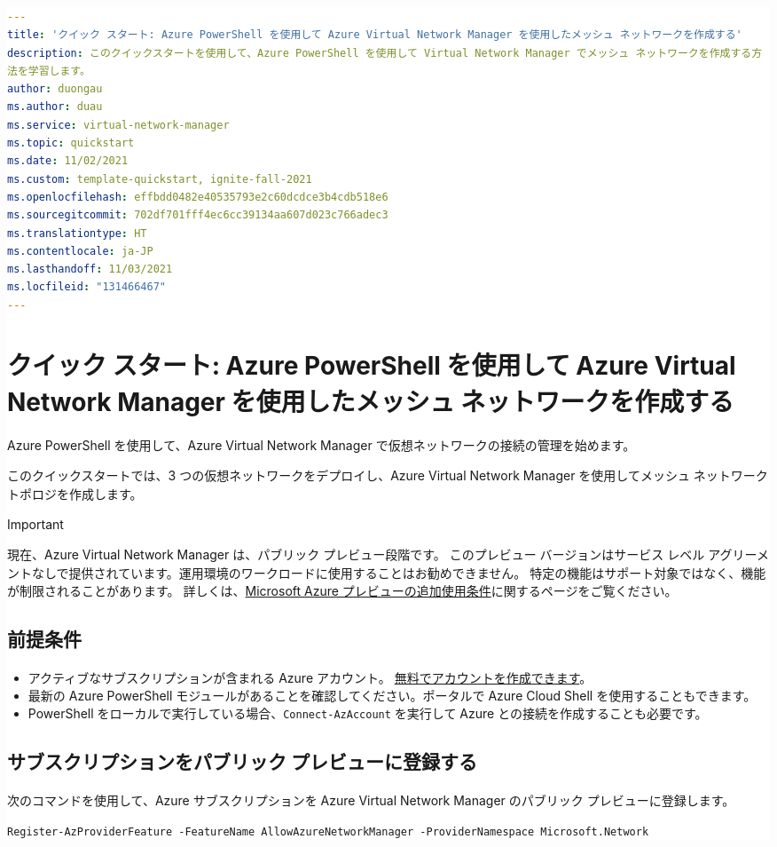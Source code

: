 ```yaml
---
title: 'クイック スタート: Azure PowerShell を使用して Azure Virtual Network Manager を使用したメッシュ ネットワークを作成する'
description: このクイックスタートを使用して、Azure PowerShell を使用して Virtual Network Manager でメッシュ ネットワークを作成する方法を学習します。
author: duongau
ms.author: duau
ms.service: virtual-network-manager
ms.topic: quickstart
ms.date: 11/02/2021
ms.custom: template-quickstart, ignite-fall-2021
ms.openlocfilehash: effbdd0482e40535793e2c60dcdce3b4cdb518e6
ms.sourcegitcommit: 702df701fff4ec6cc39134aa607d023c766adec3
ms.translationtype: HT
ms.contentlocale: ja-JP
ms.lasthandoff: 11/03/2021
ms.locfileid: "131466467"
---
```

# <a name="quickstart-create-a-mesh-network-with-azure-virtual-network-manager-using-azure-powershell"></a>クイック スタート: Azure PowerShell を使用して Azure Virtual Network Manager を使用したメッシュ ネットワークを作成する

Azure PowerShell を使用して、Azure Virtual Network Manager で仮想ネットワークの接続の管理を始めます。

このクイックスタートでは、3 つの仮想ネットワークをデプロイし、Azure Virtual Network Manager を使用してメッシュ ネットワーク トポロジを作成します。

> [!IMPORTANT]
> 現在、Azure Virtual Network Manager は、パブリック プレビュー段階です。
> このプレビュー バージョンはサービス レベル アグリーメントなしで提供されています。運用環境のワークロードに使用することはお勧めできません。 特定の機能はサポート対象ではなく、機能が制限されることがあります。
> 詳しくは、[Microsoft Azure プレビューの追加使用条件](https://azure.microsoft.com/support/legal/preview-supplemental-terms/)に関するページをご覧ください。

## <a name="prerequisites"></a>前提条件

* アクティブなサブスクリプションが含まれる Azure アカウント。 [無料でアカウントを作成できます](https://azure.microsoft.com/free/?WT.mc_id=A261C142F)。
* 最新の Azure PowerShell モジュールがあることを確認してください。ポータルで Azure Cloud Shell を使用することもできます。
* PowerShell をローカルで実行している場合、`Connect-AzAccount` を実行して Azure との接続を作成することも必要です。

## <a name="register-subscription-for-public-preview"></a>サブスクリプションをパブリック プレビューに登録する

次のコマンドを使用して、Azure サブスクリプションを Azure Virtual Network Manager のパブリック プレビューに登録します。

```azurepowershell-interactive
Register-AzProviderFeature -FeatureName AllowAzureNetworkManager -ProviderNamespace Microsoft.Network
```
